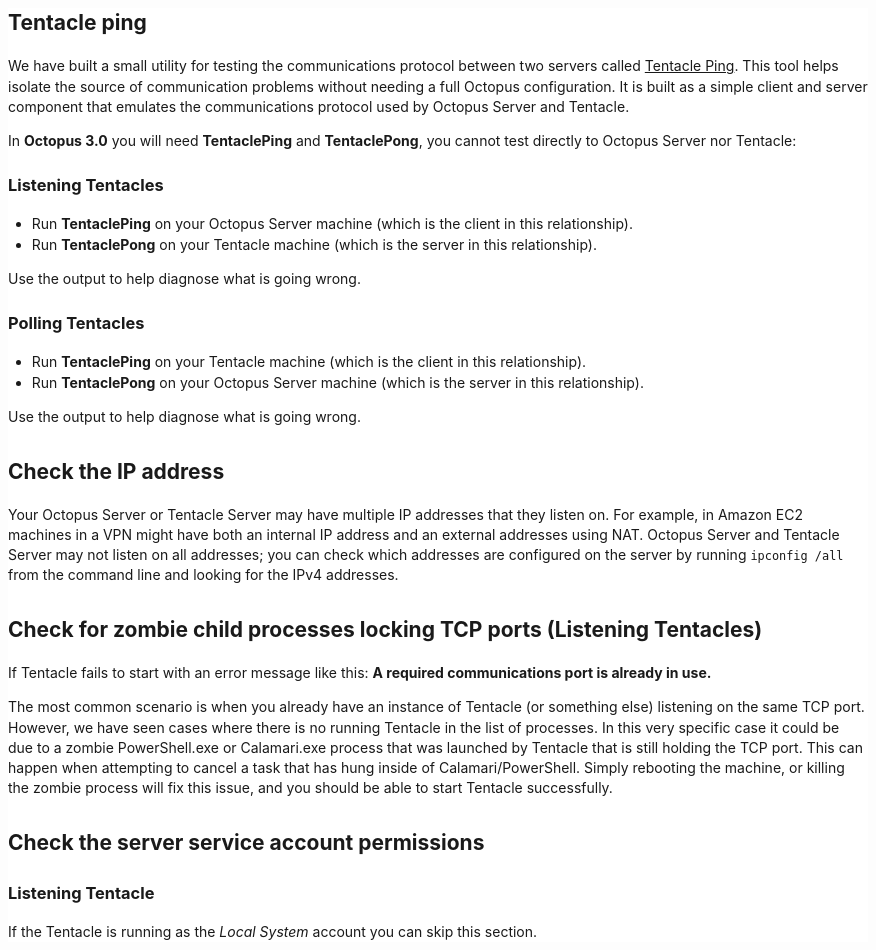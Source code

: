 ## Tentacle ping

We have built a small utility for testing the communications protocol between two servers called [Tentacle Ping](https://github.com/OctopusDeploy/TentaclePing). This tool helps isolate the source of communication problems without needing a full Octopus configuration. It is built as a simple client and server component that emulates the communications protocol used by Octopus Server and Tentacle.

In **Octopus 3.0** you will need **TentaclePing** and **TentaclePong**, you cannot test directly to Octopus Server nor Tentacle:

### Listening Tentacles

- Run **TentaclePing** on your Octopus Server machine (which is the client in this relationship).
- Run **TentaclePong** on your Tentacle machine (which is the server in this relationship).

Use the output to help diagnose what is going wrong.

### Polling Tentacles

- Run **TentaclePing** on your Tentacle machine (which is the client in this relationship).
- Run **TentaclePong** on your Octopus Server machine (which is the server in this relationship).

Use the output to help diagnose what is going wrong.

## Check the IP address

Your Octopus Server or Tentacle Server may have multiple IP addresses that they listen on. For example, in Amazon EC2 machines in a VPN might have both an internal IP address and an external addresses using NAT. Octopus Server and Tentacle Server may not listen on all addresses; you can check which addresses are configured on the server by running `ipconfig /all` from the command line and looking for the IPv4 addresses.

## Check for zombie child processes locking TCP ports (Listening Tentacles)

If Tentacle fails to start with an error message like this: **A required communications port is already in use.**

The most common scenario is when you already have an instance of Tentacle (or something else) listening on the same TCP port. However, we have seen cases where there is no running Tentacle in the list of processes. In this very specific case it could be due to a zombie PowerShell.exe or Calamari.exe process that was launched by Tentacle that is still holding the TCP port. This can happen when attempting to cancel a task that has hung inside of Calamari/PowerShell. Simply rebooting the machine, or killing the zombie process will fix this issue, and you should be able to start Tentacle successfully.

## Check the server service account permissions

### Listening Tentacle

If the Tentacle is running as the *Local System* account you can skip this section.

